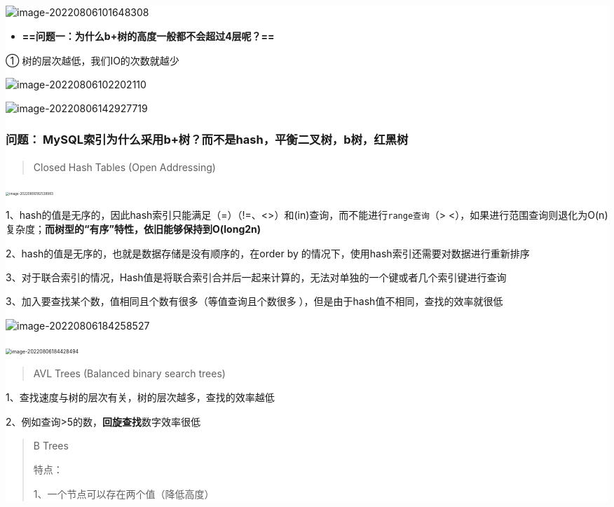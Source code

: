 ![image-20220806101648308](https://yerenping.oss-cn-beijing.aliyuncs.com/img/20220806101648.png)



- **==问题一：为什么b+树的高度一般都不会超过4层呢？==**

① 树的层次越低，我们IO的次数就越少

![image-20220806102202110](https://yerenping.oss-cn-beijing.aliyuncs.com/img/20220806102202.png)





![image-20220806142927719](https://yerenping.oss-cn-beijing.aliyuncs.com/img/20220806142927.png)









### 问题： MySQL索引为什么采用b+树？而不是hash，平衡二叉树，b树，红黑树

> Closed Hash Tables (Open Addressing)

<img src="https://yerenping.oss-cn-beijing.aliyuncs.com/img/20220806182540.png" alt="image-20220806182539983" style="zoom: 33%;" /> 

 

1、hash的值是无序的，因此hash索引只能满足（=）（!=、<>）和(in)查询，而不能进行`range查询`（> <），如果进行范围查询则退化为O(n)复杂度；**而树型的“有序”特性，依旧能够保持到O(long2n)**

2、hash的值是无序的，也就是数据存储是没有顺序的，在order by 的情况下，使用hash索引还需要对数据进行重新排序

3、对于联合索引的情况，Hash值是将联合索引合并后一起来计算的，无法对单独的一个键或者几个索引键进行查询

3、加入要查找某个数，值相同且个数有很多（等值查询且个数很多 ），但是由于hash值不相同，查找的效率就很低



![image-20220806184258527](https://yerenping.oss-cn-beijing.aliyuncs.com/img/20220806184258.png)

<img src="https://yerenping.oss-cn-beijing.aliyuncs.com/img/20220806184428.png" alt="image-20220806184428494" style="zoom:50%;" /> 









> AVL Trees (Balanced binary search trees)

1、查找速度与树的层次有关，树的层次越多，查找的效率越低

2、例如查询>5的数，**回旋查找**数字效率很低



> B Trees
>
> 特点：
>
> 1、一个节点可以存在两个值（降低高度）
